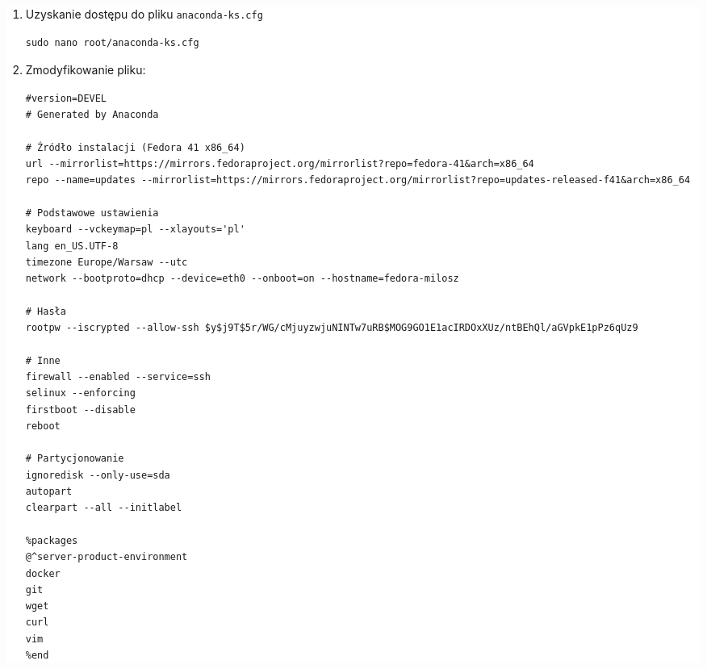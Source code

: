 1. Uzyskanie dostępu do pliku `anaconda-ks.cfg` 

    ```
    sudo nano root/anaconda-ks.cfg
    ```

2. Zmodyfikowanie pliku:

    ```
    #version=DEVEL
    # Generated by Anaconda

    # Źródło instalacji (Fedora 41 x86_64)
    url --mirrorlist=https://mirrors.fedoraproject.org/mirrorlist?repo=fedora-41&arch=x86_64
    repo --name=updates --mirrorlist=https://mirrors.fedoraproject.org/mirrorlist?repo=updates-released-f41&arch=x86_64

    # Podstawowe ustawienia
    keyboard --vckeymap=pl --xlayouts='pl'
    lang en_US.UTF-8
    timezone Europe/Warsaw --utc
    network --bootproto=dhcp --device=eth0 --onboot=on --hostname=fedora-milosz

    # Hasła
    rootpw --iscrypted --allow-ssh $y$j9T$5r/WG/cMjuyzwjuNINTw7uRB$MOG9GO1E1acIRDOxXUz/ntBEhQl/aGVpkE1pPz6qUz9

    # Inne
    firewall --enabled --service=ssh
    selinux --enforcing
    firstboot --disable
    reboot

    # Partycjonowanie
    ignoredisk --only-use=sda
    autopart
    clearpart --all --initlabel

    %packages
    @^server-product-environment
    docker
    git
    wget
    curl
    vim
    %end

